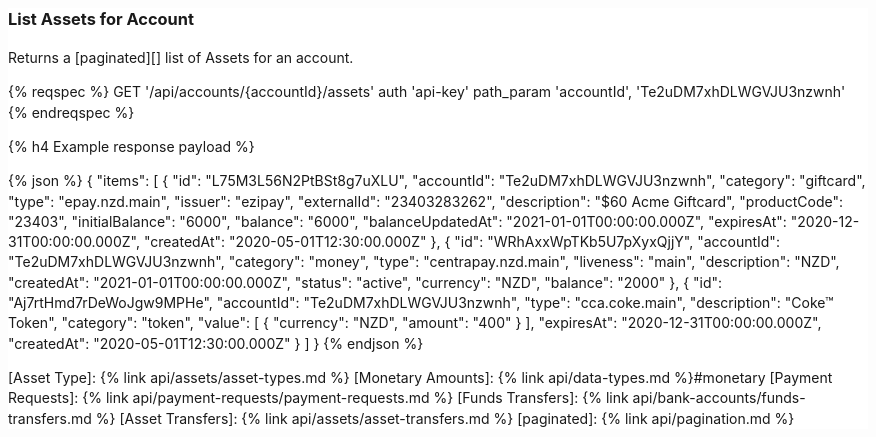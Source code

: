 ### List Assets for Account

Returns a [paginated][] list of Assets for an account.

{% reqspec %}
  GET '/api/accounts/{accountId}/assets'
  auth 'api-key'
  path_param 'accountId', 'Te2uDM7xhDLWGVJU3nzwnh'
{% endreqspec %}

{% h4 Example response payload %}

{% json %}
{
  "items": [
    {
      "id": "L75M3L56N2PtBSt8g7uXLU",
      "accountId": "Te2uDM7xhDLWGVJU3nzwnh",
      "category": "giftcard",
      "type": "epay.nzd.main",
      "issuer": "ezipay",
      "externalId": "23403283262",
      "description": "$60 Acme Giftcard",
      "productCode": "23403",
      "initialBalance": "6000",
      "balance": "6000",
      "balanceUpdatedAt": "2021-01-01T00:00:00.000Z",
      "expiresAt": "2020-12-31T00:00:00.000Z",
      "createdAt": "2020-05-01T12:30:00.000Z"
    },
    {
      "id": "WRhAxxWpTKb5U7pXyxQjjY",
      "accountId": "Te2uDM7xhDLWGVJU3nzwnh",
      "category": "money",
      "type": "centrapay.nzd.main",
      "liveness": "main",
      "description": "NZD",
      "createdAt": "2021-01-01T00:00:00.000Z",
      "status": "active",
      "currency": "NZD",
      "balance": "2000"
    },
    {
      "id": "Aj7rtHmd7rDeWoJgw9MPHe",
      "accountId": "Te2uDM7xhDLWGVJU3nzwnh",
      "type": "cca.coke.main",
      "description": "Coke™ Token",
      "category": "token",
      "value": [
        {
          "currency": "NZD",
          "amount": "400"
        }
      ],
      "expiresAt": "2020-12-31T00:00:00.000Z",
      "createdAt": "2020-05-01T12:30:00.000Z"
    }
  ]
}
{% endjson %}


[Asset Type]: {% link api/assets/asset-types.md %}
[Monetary Amounts]: {% link api/data-types.md %}#monetary
[Payment Requests]: {% link api/payment-requests/payment-requests.md %}
[Funds Transfers]: {% link api/bank-accounts/funds-transfers.md %}
[Asset Transfers]: {% link api/assets/asset-transfers.md %}
[paginated]: {% link api/pagination.md %}